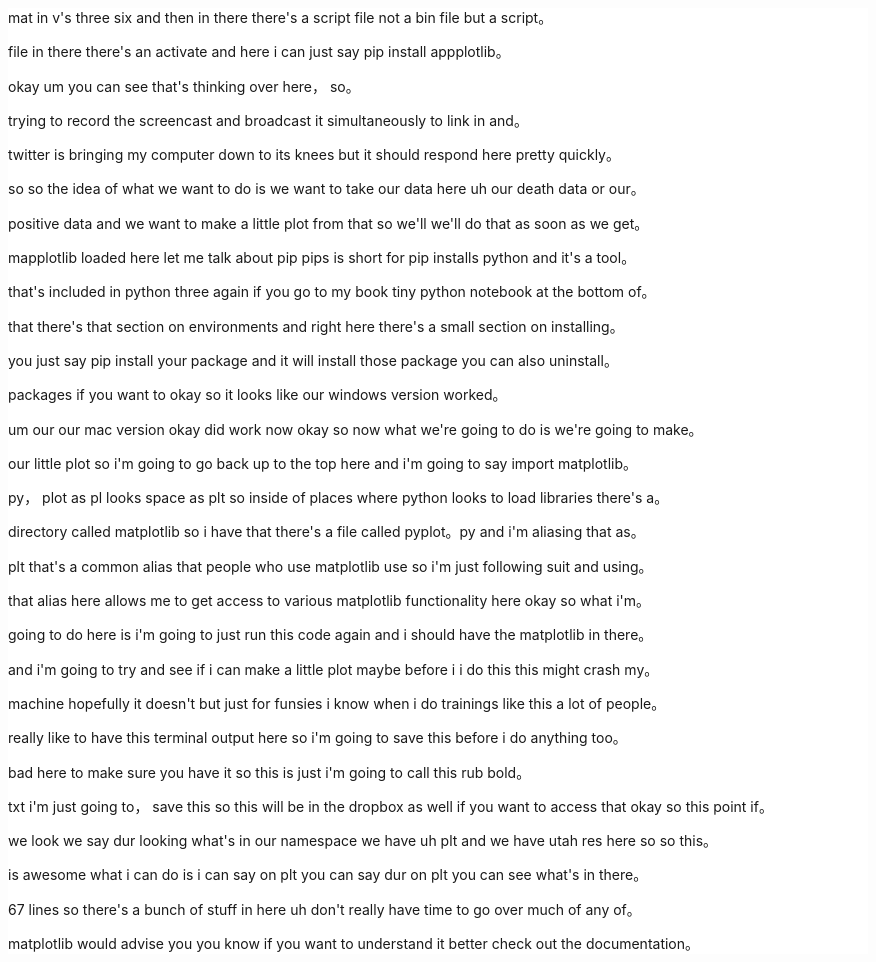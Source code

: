 mat in v's three six and then in there there's a script file not a bin file but a script。

 file in there there's an activate and here i can just say pip install appplotlib。

 okay um you can see that's thinking over here， so。

 trying to record the screencast and broadcast it simultaneously to link in and。

 twitter is bringing my computer down to its knees but it should respond here pretty quickly。

 so so the idea of what we want to do is we want to take our data here uh our death data or our。

 positive data and we want to make a little plot from that so we'll we'll do that as soon as we get。

 mapplotlib loaded here let me talk about pip pips is short for pip installs python and it's a tool。

 that's included in python three again if you go to my book tiny python notebook at the bottom of。

 that there's that section on environments and right here there's a small section on installing。

 you just say pip install your package and it will install those package you can also uninstall。

 packages if you want to okay so it looks like our windows version worked。

 um our our mac version okay did work now okay so now what we're going to do is we're going to make。

 our little plot so i'm going to go back up to the top here and i'm going to say import matplotlib。

py， plot as pl looks space as plt so inside of places where python looks to load libraries there's a。

 directory called matplotlib so i have that there's a file called pyplot。py and i'm aliasing that as。

 plt that's a common alias that people who use matplotlib use so i'm just following suit and using。

 that alias here allows me to get access to various matplotlib functionality here okay so what i'm。

 going to do here is i'm going to just run this code again and i should have the matplotlib in there。

 and i'm going to try and see if i can make a little plot maybe before i i do this this might crash my。

 machine hopefully it doesn't but just for funsies i know when i do trainings like this a lot of people。

 really like to have this terminal output here so i'm going to save this before i do anything too。

 bad here to make sure you have it so this is just i'm going to call this rub bold。

txt i'm just going to， save this so this will be in the dropbox as well if you want to access that okay so this point if。

 we look we say dur looking what's in our namespace we have uh plt and we have utah res here so so this。

 is awesome what i can do is i can say on plt you can say dur on plt you can see what's in there。

 67 lines so there's a bunch of stuff in here uh don't really have time to go over much of any of。

 matplotlib would advise you you know if you want to understand it better check out the documentation。
